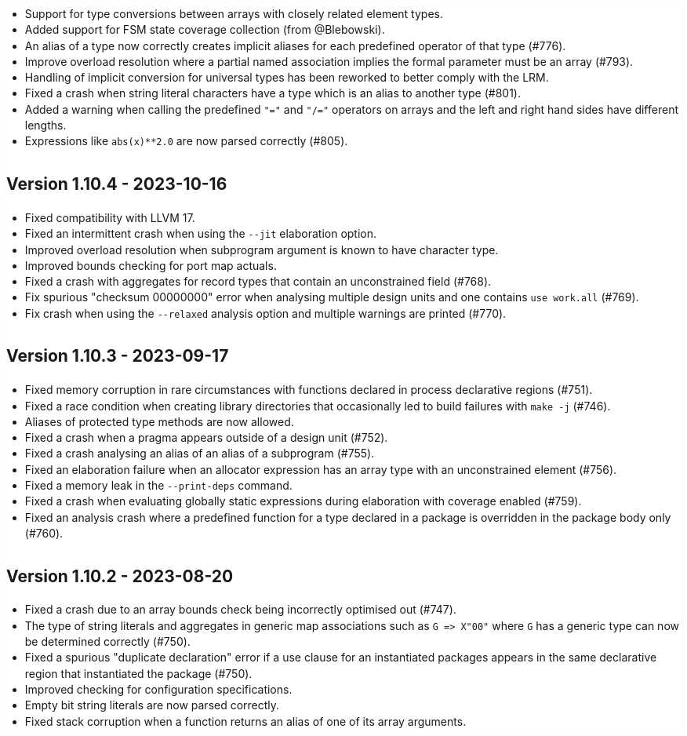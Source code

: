 - Support for type conversions between arrays with closely related
  element types.
- Added support for FSM state coverage collection (from @Blebowski).
- An alias of a type now correctly creates implicit aliases for each
  predefined operator of that type (#776).
- Improve overload resolution where a partial named association implies
  the formal parameter must be an array (#793).
- Handling of implicit conversion for universal types has been reworked
  to better comply with the LRM.
- Fixed a crash when string literal characters have a type which is an
  alias to another type (#801).
- Added a warning when calling the predefined `"="` and `"/="` operators
  on arrays and the left and right hand sides have different lengths.
- Expressions like `abs(x)**2.0` are now parsed correctly (#805).

## Version 1.10.4 - 2023-10-16
- Fixed compatibility with LLVM 17.
- Fixed an intermittent crash when using the `--jit` elaboration option.
- Improved overload resolution when subprogram argument is known to have
  character type.
- Improved bounds checking for port map actuals.
- Fixed a crash with aggregates for record types that contain an
  unconstrained field (#768).
- Fix spurious "checksum 00000000" error when analysing multiple design
  units and one contains `use work.all` (#769).
- Fix crash when using the `--relaxed` analysis option and multiple
  warnings are printed (#770).

## Version 1.10.3 - 2023-09-17
- Fixed memory corruption in rare circumstances with functions declared
  in process declarative regions (#751).
- Fixed a race condition when creating library directories that
  occasionally led to build failures with `make -j` (#746).
- Aliases of protected type methods are now allowed.
- Fixed a crash when a pragma appears outside of a design unit (#752).
- Fixed a crash analysing an alias of an alias of a subprogram (#755).
- Fixed an elaboration failure when an allocator expression has an
  array type with an unconstrained element (#756).
- Fixed a memory leak in the `--print-deps` command.
- Fixed a crash when evaluating globally static expressions during
  elaboration with coverage enabled (#759).
- Fixed an analysis crash where a predefined function for a type
  declared in a package is overridden in the package body only (#760).

## Version 1.10.2 - 2023-08-20
- Fixed a crash due to an array bounds check being incorrectly optimised
  out (#747).
- The type of string literals and aggregates in generic map associations
  such as `G => X"00"` where `G` has a generic type can now be
  determined correctly (#750).
- Fixed a spurious "duplicate declaration" error if a use clause for an
  instantiated packages appears in the same declarative region that
  instantiated the package (#750).
- Improved checking for configuration specifications.
- Empty bit string literals are now parsed correctly.
- Fixed stack corruption when a function returns an alias of one of its
  array arguments.
